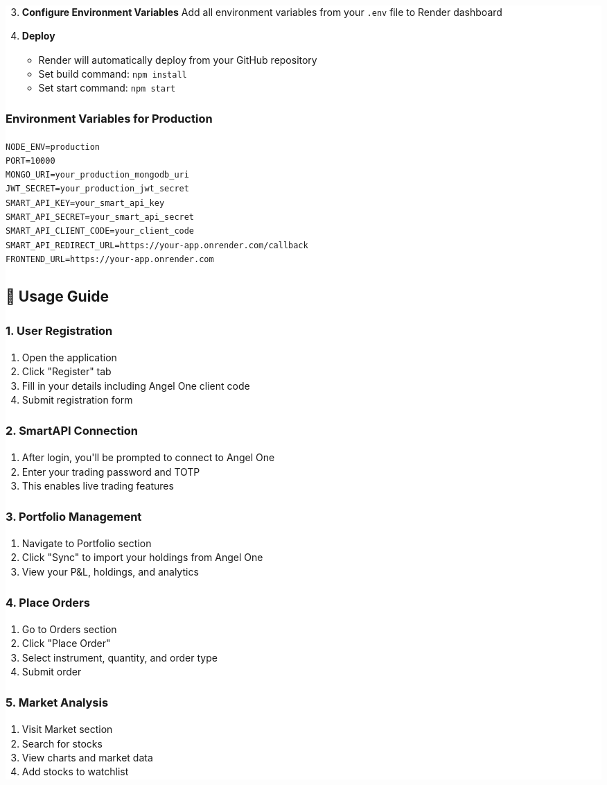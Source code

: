 3. **Configure Environment Variables**
   Add all environment variables from your `.env` file to Render dashboard

4. **Deploy**
   - Render will automatically deploy from your GitHub repository
   - Set build command: `npm install`
   - Set start command: `npm start`

### Environment Variables for Production
```env
NODE_ENV=production
PORT=10000
MONGO_URI=your_production_mongodb_uri
JWT_SECRET=your_production_jwt_secret
SMART_API_KEY=your_smart_api_key
SMART_API_SECRET=your_smart_api_secret
SMART_API_CLIENT_CODE=your_client_code
SMART_API_REDIRECT_URL=https://your-app.onrender.com/callback
FRONTEND_URL=https://your-app.onrender.com
```

## 📖 Usage Guide

### 1. User Registration
1. Open the application
2. Click "Register" tab
3. Fill in your details including Angel One client code
4. Submit registration form

### 2. SmartAPI Connection
1. After login, you'll be prompted to connect to Angel One
2. Enter your trading password and TOTP
3. This enables live trading features

### 3. Portfolio Management
1. Navigate to Portfolio section
2. Click "Sync" to import your holdings from Angel One
3. View your P&L, holdings, and analytics

### 4. Place Orders
1. Go to Orders section
2. Click "Place Order"
3. Select instrument, quantity, and order type
4. Submit order

### 5. Market Analysis
1. Visit Market section
2. Search for stocks
3. View charts and market data
4. Add stocks to watchlist
